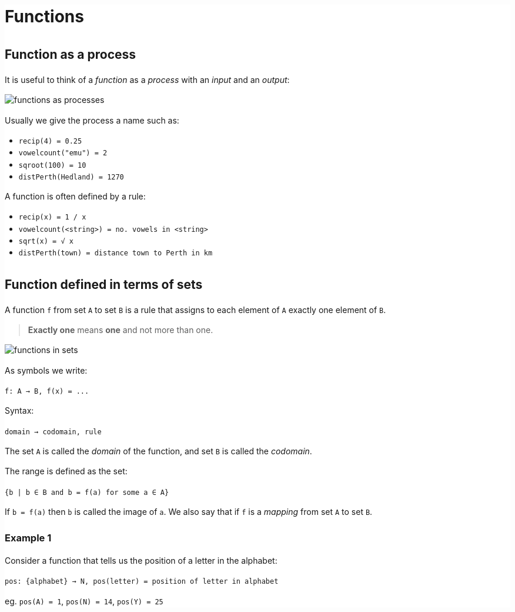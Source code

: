 # Functions

## Function as a process

It is useful to think of a *function* as a *process* with an *input* and an *output*:

![functions as processes](http://i.imgur.com/1dTMoT8.png)

Usually we give the process a name such as:

- `recip(4) = 0.25`
- `vowelcount("emu") = 2`
- `sqroot(100) = 10`
- `distPerth(Hedland) = 1270`

A function is often defined by a rule:

- `recip(x) = 1 / x`
- `vowelcount(<string>) = no. vowels in <string>`
- `sqrt(x) = √ x`
- `distPerth(town) = distance town to Perth in km`

## Function defined in terms of sets

A function `f` from set `A` to set `B` is a rule that assigns to each element of `A` exactly one element of `B`. 

>**Exactly one** means **one** and not more than one.

![functions in sets](http://i.imgur.com/2dgS30A.png)

As symbols we write:

`f: A → B, f(x) = ...`

Syntax:

`domain → codomain, rule`

The set `A` is called the *domain* of the function, and set `B` is called the *codomain*.

The range is defined as the set:

`{b | b ∈ B and b = f(a) for some a ∈ A}`

If `b = f(a)` then `b` is called the image of `a`. We also say that if `f` is a *mapping* from set `A` to set `B`.

### Example 1

Consider a function that tells us the position of a letter in the alphabet:

`pos: {alphabet} → N, pos(letter) = position of letter in alphabet`

eg. `pos(A) = 1`, `pos(N) = 14`, `pos(Y) = 25`
